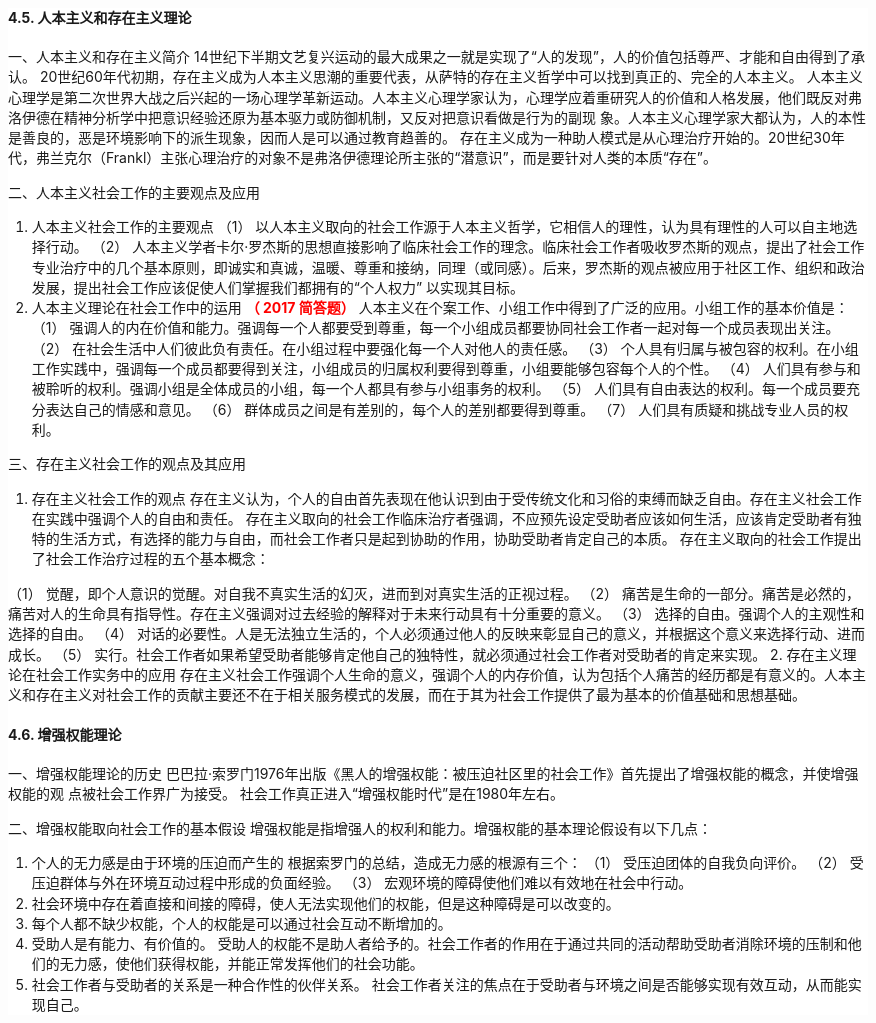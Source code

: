 

#### 4.5. 人本主义和存在主义理论
一、人本主义和存在主义简介
14世纪下半期文艺复兴运动的最大成果之一就是实现了“人的发现”，人的价值包括尊严、才能和自由得到了承认。
20世纪60年代初期，存在主义成为人本主义思潮的重要代表，从萨特的存在主义哲学中可以找到真正的、完全的人本主义。
人本主义心理学是第二次世界大战之后兴起的一场心理学革新运动。人本主义心理学家认为，心理学应着重研究人的价值和人格发展，他们既反对弗洛伊德在精神分析学中把意识经验还原为基本驱力或防御机制，又反对把意识看做是行为的副现  象。人本主义心理学家大都认为，人的本性是善良的，恶是环境影响下的派生现象，因而人是可以通过教育趋善的。
存在主义成为一种助人模式是从心理治疗开始的。20世纪30年代，弗兰克尔（Frankl）主张心理治疗的对象不是弗洛伊德理论所主张的“潜意识”，而是要针对人类的本质“存在”。

二、人本主义社会工作的主要观点及应用
1.	人本主义社会工作的主要观点
（1）	以人本主义取向的社会工作源于人本主义哲学，它相信人的理性，认为具有理性的人可以自主地选择行动。
（2）	人本主义学者卡尔·罗杰斯的思想直接影响了临床社会工作的理念。临床社会工作者吸收罗杰斯的观点，提出了社会工作专业治疗中的几个基本原则，即诚实和真诚，温暖、尊重和接纳，同理（或同感）。后来，罗杰斯的观点被应用于社区工作、组织和政治发展，提出社会工作应该促使人们掌握我们都拥有的“个人权力”
以实现其目标。
2.	人本主义理论在社会工作中的运用 <font color=#FF0000>**（ 2017 简答题）**</font>
人本主义在个案工作、小组工作中得到了广泛的应用。小组工作的基本价值是：
（1）	强调人的内在价值和能力。强调每一个人都要受到尊重，每一个小组成员都要协同社会工作者一起对每一个成员表现出关注。
（2）	在社会生活中人们彼此负有责任。在小组过程中要强化每一个人对他人的责任感。
（3）	个人具有归属与被包容的权利。在小组工作实践中，强调每一个成员都要得到关注，小组成员的归属权利要得到尊重，小组要能够包容每个人的个性。
（4）	人们具有参与和被聆听的权利。强调小组是全体成员的小组，每一个人都具有参与小组事务的权利。
（5）	人们具有自由表达的权利。每一个成员要充分表达自己的情感和意见。
（6）	群体成员之间是有差别的，每个人的差别都要得到尊重。
（7）	人们具有质疑和挑战专业人员的权利。

三、存在主义社会工作的观点及其应用
1.	存在主义社会工作的观点
存在主义认为，个人的自由首先表现在他认识到由于受传统文化和习俗的束缚而缺乏自由。存在主义社会工作在实践中强调个人的自由和责任。
存在主义取向的社会工作临床治疗者强调，不应预先设定受助者应该如何生活，应该肯定受助者有独特的生活方式，有选择的能力与自由，而社会工作者只是起到协助的作用，协助受助者肯定自己的本质。
存在主义取向的社会工作提出了社会工作治疗过程的五个基本概念：
 
（1）	觉醒，即个人意识的觉醒。对自我不真实生活的幻灭，进而到对真实生活的正视过程。
（2）	痛苦是生命的一部分。痛苦是必然的，痛苦对人的生命具有指导性。存在主义强调对过去经验的解释对于未来行动具有十分重要的意义。
（3）	选择的自由。强调个人的主观性和选择的自由。
（4）	对话的必要性。人是无法独立生活的，个人必须通过他人的反映来彰显自己的意义，并根据这个意义来选择行动、进而成长。
（5）	实行。社会工作者如果希望受助者能够肯定他自己的独特性，就必须通过社会工作者对受助者的肯定来实现。
2.	存在主义理论在社会工作实务中的应用
存在主义社会工作强调个人生命的意义，强调个人的内存价值，认为包括个人痛苦的经历都是有意义的。人本主义和存在主义对社会工作的贡献主要还不在于相关服务模式的发展，而在于其为社会工作提供了最为基本的价值基础和思想基础。




#### 4.6. 增强权能理论
一、增强权能理论的历史
巴巴拉·索罗门1976年出版《黑人的增强权能：被压迫社区里的社会工作》首先提出了增强权能的概念，并使增强权能的观     点被社会工作界广为接受。
社会工作真正进入“增强权能时代”是在1980年左右。

二、增强权能取向社会工作的基本假设
增强权能是指增强人的权利和能力。增强权能的基本理论假设有以下几点：
1.	个人的无力感是由于环境的压迫而产生的
根据索罗门的总结，造成无力感的根源有三个：
（1）	受压迫团体的自我负向评价。
（2）	受压迫群体与外在环境互动过程中形成的负面经验。
（3）	宏观环境的障碍使他们难以有效地在社会中行动。
2.	社会环境中存在着直接和间接的障碍，使人无法实现他们的权能，但是这种障碍是可以改变的。
3.	每个人都不缺少权能，个人的权能是可以通过社会互动不断增加的。
4.	受助人是有能力、有价值的。
受助人的权能不是助人者给予的。社会工作者的作用在于通过共同的活动帮助受助者消除环境的压制和他们的无力感，使他们获得权能，并能正常发挥他们的社会功能。
5.	社会工作者与受助者的关系是一种合作性的伙伴关系。
社会工作者关注的焦点在于受助者与环境之间是否能够实现有效互动，从而能实现自己。
